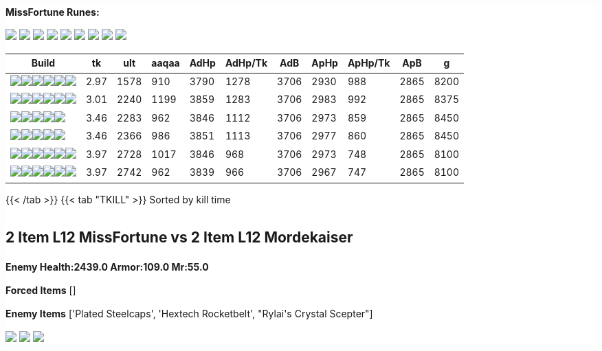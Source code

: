 

**MissFortune Runes:**


![](/Styles/Precision/PressTheAttack/PressTheAttack.png)
![](/Styles/Precision/Overheal.png)
![](/Styles/Precision/LegendAlacrity/LegendAlacrity.png)
![](/Styles/Precision/CutDown/CutDown.png)
![](/Styles/Sorcery/AbsoluteFocus/AbsoluteFocus.png)
![](/Styles/Sorcery/GatheringStorm/GatheringStorm.png)
![](/StatMods/StatModsAdaptiveForceIcon.png)
![](/StatMods/StatModsAdaptiveForceIcon.png)
![](/StatMods/StatModsArmorIcon.png)





 Build |tk|ult|aaqaa|AdHp|AdHp/Tk|AdB|ApHp|ApHp/Tk|ApB|g
-|-|-|-|-|-|-|-|-|-|-
![](/item/6672.png)![](/item/3115.png)![](/item/1001.png)![](/item/1053.png)![](/item/1055.png)![](/item/1036.png)|2.97|1578|910|3790|1278|3706|2930|988|2865|8200
![](/item/6691.png)![](/item/3153.png)![](/item/1001.png)![](/item/1055.png)![](/item/1037.png)![](/item/1036.png)|3.01|2240|1199|3859|1283|3706|2983|992|2865|8375
![](/item/6676.png)![](/item/3033.png)![](/item/1053.png)![](/item/1055.png)![](/item/3006.png)|3.46|2283|962|3846|1112|3706|2973|859|2865|8450
![](/item/6676.png)![](/item/3036.png)![](/item/1053.png)![](/item/1055.png)![](/item/3006.png)|3.46|2366|986|3851|1113|3706|2977|860|2865|8450
![](/item/6691.png)![](/item/3036.png)![](/item/1001.png)![](/item/1053.png)![](/item/1055.png)![](/item/1036.png)|3.97|2728|1017|3846|968|3706|2973|748|2865|8100
![](/item/6676.png)![](/item/6691.png)![](/item/1001.png)![](/item/1053.png)![](/item/1055.png)![](/item/1036.png)|3.97|2742|962|3839|966|3706|2967|747|2865|8100
{{< /tab >}}
{{< tab "TKILL" >}}
Sorted by kill time
## 2 Item L12 MissFortune vs 2 Item L12 Mordekaiser

**Enemy Health:2439.0 Armor:109.0 Mr:55.0**


**Forced Items** []








**Enemy Items** ['Plated Steelcaps', 'Hextech Rocketbelt', "Rylai's Crystal Scepter"]





![](/item/3047.png)
![](/item/3152.png)
![](/item/3116.png)
